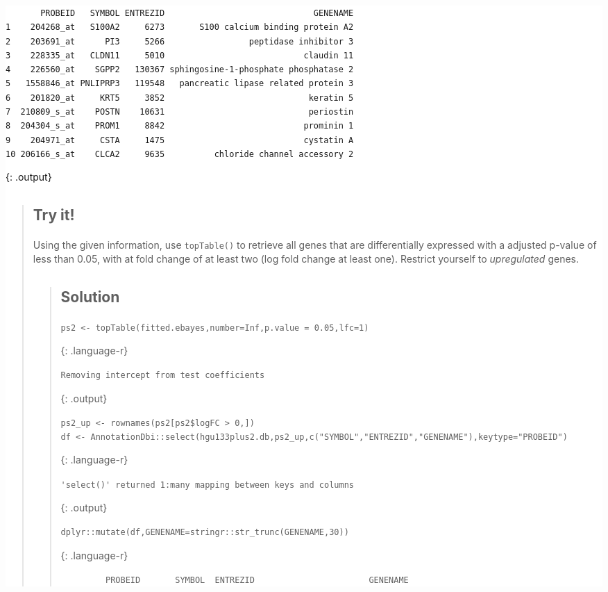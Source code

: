 
~~~
       PROBEID   SYMBOL ENTREZID                              GENENAME
1    204268_at   S100A2     6273       S100 calcium binding protein A2
2    203691_at      PI3     5266                 peptidase inhibitor 3
3    228335_at   CLDN11     5010                            claudin 11
4    226560_at    SGPP2   130367 sphingosine-1-phosphate phosphatase 2
5   1558846_at PNLIPRP3   119548   pancreatic lipase related protein 3
6    201820_at     KRT5     3852                             keratin 5
7  210809_s_at    POSTN    10631                             periostin
8  204304_s_at    PROM1     8842                            prominin 1
9    204971_at     CSTA     1475                            cystatin A
10 206166_s_at    CLCA2     9635          chloride channel accessory 2
~~~
{: .output}
>## Try it!
> 
> Using the given information, use `topTable()` to retrieve all genes that are
> differentially expressed with a adjusted p-value of less than 0.05, with at fold change of at least two (log fold change at least one). 
> Restrict yourself to *upregulated* genes.
> 
> > ## Solution
> >
> > 
> > ~~~
> > ps2 <- topTable(fitted.ebayes,number=Inf,p.value = 0.05,lfc=1)
> > ~~~
> > {: .language-r}
> > 
> > 
> > 
> > ~~~
> > Removing intercept from test coefficients
> > ~~~
> > {: .output}
> > 
> > 
> > 
> > ~~~
> > ps2_up <- rownames(ps2[ps2$logFC > 0,])
> > df <- AnnotationDbi::select(hgu133plus2.db,ps2_up,c("SYMBOL","ENTREZID","GENENAME"),keytype="PROBEID")
> > ~~~
> > {: .language-r}
> > 
> > 
> > 
> > ~~~
> > 'select()' returned 1:many mapping between keys and columns
> > ~~~
> > {: .output}
> > 
> > 
> > 
> > ~~~
> > dplyr::mutate(df,GENENAME=stringr::str_trunc(GENENAME,30))
> > ~~~
> > {: .language-r}
> > 
> > 
> > 
> > ~~~
> >          PROBEID       SYMBOL  ENTREZID                       GENENAME

[AnnotationDbi]: https://bioconductor.org/packages/release/bioc/vignettes/AnnotationDbi/inst/doc/IntroToAnnotationPackages.pdf